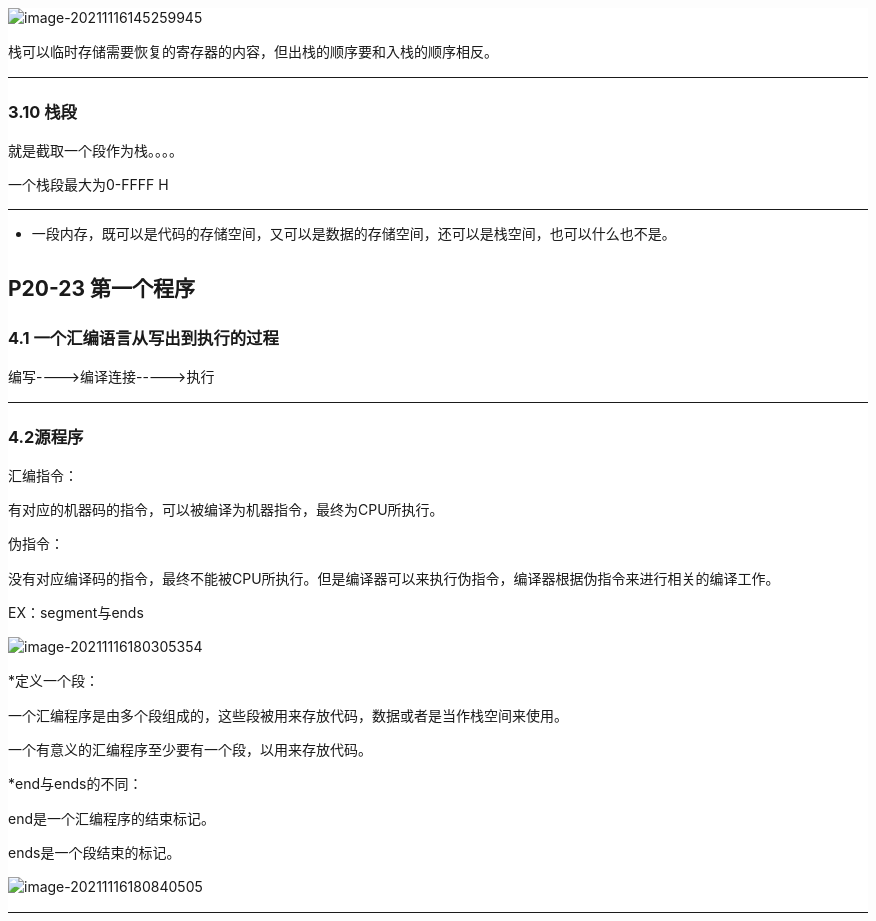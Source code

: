  ![image-20211116145259945](C:\Users\白木-泽\AppData\Roaming\Typora\typora-user-images\image-20211116145259945.png)

   栈可以临时存储需要恢复的寄存器的内容，但出栈的顺序要和入栈的顺序相反。

----------------------------------------------

### **3.10 栈段**

就是截取一个段作为栈。。。。

一个栈段最大为0-FFFF H

------------------

* 一段内存，既可以是代码的存储空间，又可以是数据的存储空间，还可以是栈空间，也可以什么也不是。



## P20-23 第一个程序

### **4.1  一个汇编语言从写出到执行的过程**

  编写---->编译连接----->执行

--------------

### **4.2源程序**

汇编指令：

有对应的机器码的指令，可以被编译为机器指令，最终为CPU所执行。

伪指令：

没有对应编译码的指令，最终不能被CPU所执行。但是编译器可以来执行伪指令，编译器根据伪指令来进行相关的编译工作。

EX：segment与ends

![image-20211116180305354](C:\Users\白木-泽\AppData\Roaming\Typora\typora-user-images\image-20211116180305354.png)



*定义一个段：

一个汇编程序是由多个段组成的，这些段被用来存放代码，数据或者是当作栈空间来使用。

一个有意义的汇编程序至少要有一个段，以用来存放代码。



*end与ends的不同：

end是一个汇编程序的结束标记。

ends是一个段结束的标记。

![image-20211116180840505](C:\Users\白木-泽\AppData\Roaming\Typora\typora-user-images\image-20211116180840505.png)

--------------------------
